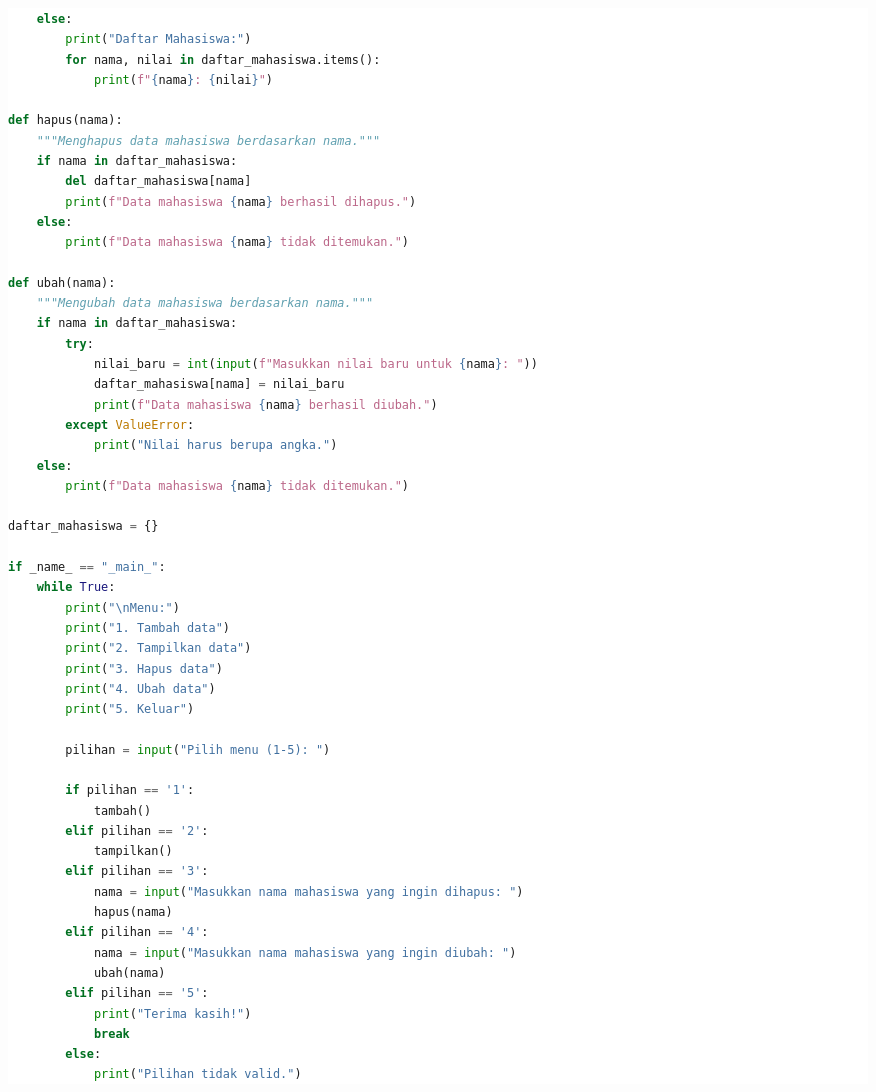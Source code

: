 ```python
    else:
        print("Daftar Mahasiswa:")
        for nama, nilai in daftar_mahasiswa.items():
            print(f"{nama}: {nilai}")

def hapus(nama):
    """Menghapus data mahasiswa berdasarkan nama."""
    if nama in daftar_mahasiswa:
        del daftar_mahasiswa[nama]
        print(f"Data mahasiswa {nama} berhasil dihapus.")
    else:
        print(f"Data mahasiswa {nama} tidak ditemukan.")

def ubah(nama):
    """Mengubah data mahasiswa berdasarkan nama."""
    if nama in daftar_mahasiswa:
        try:
            nilai_baru = int(input(f"Masukkan nilai baru untuk {nama}: "))
            daftar_mahasiswa[nama] = nilai_baru
            print(f"Data mahasiswa {nama} berhasil diubah.")
        except ValueError:
            print("Nilai harus berupa angka.")
    else:
        print(f"Data mahasiswa {nama} tidak ditemukan.")

daftar_mahasiswa = {}

if _name_ == "_main_":
    while True:
        print("\nMenu:")
        print("1. Tambah data")
        print("2. Tampilkan data")
        print("3. Hapus data")
        print("4. Ubah data")
        print("5. Keluar")

        pilihan = input("Pilih menu (1-5): ")

        if pilihan == '1':
            tambah()
        elif pilihan == '2':
            tampilkan()
        elif pilihan == '3':
            nama = input("Masukkan nama mahasiswa yang ingin dihapus: ")
            hapus(nama)
        elif pilihan == '4':
            nama = input("Masukkan nama mahasiswa yang ingin diubah: ")
            ubah(nama)
        elif pilihan == '5':
            print("Terima kasih!")
            break
        else:
            print("Pilihan tidak valid.")
````
